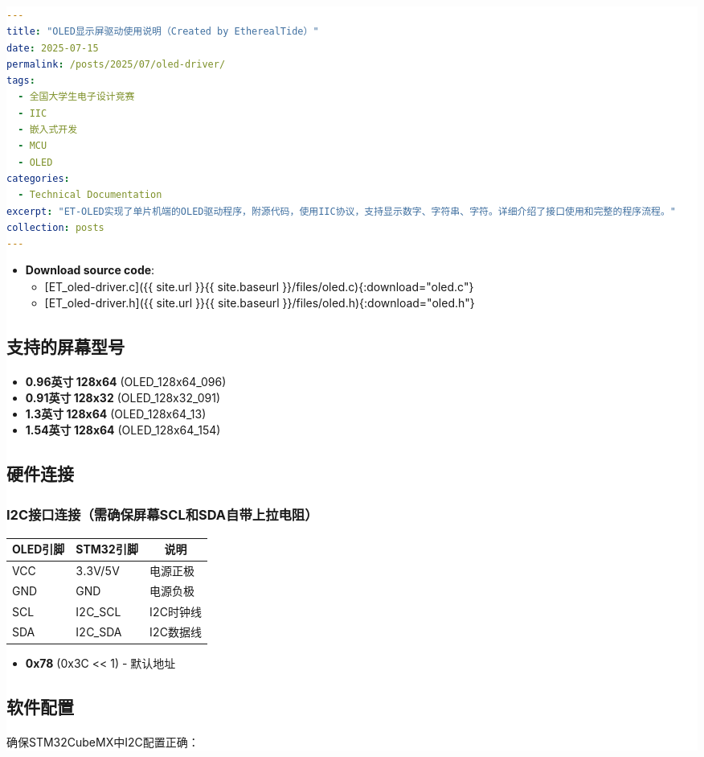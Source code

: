 ```yaml
---
title: "OLED显示屏驱动使用说明（Created by EtherealTide）"
date: 2025-07-15
permalink: /posts/2025/07/oled-driver/
tags:
  - 全国大学生电子设计竞赛
  - IIC
  - 嵌入式开发
  - MCU
  - OLED
categories:
  - Technical Documentation
excerpt: "ET-OLED实现了单片机端的OLED驱动程序，附源代码，使用IIC协议，支持显示数字、字符串、字符。详细介绍了接口使用和完整的程序流程。"
collection: posts
---
```

- **Download source code**: 
  - [ET_oled-driver.c]({{ site.url }}{{ site.baseurl }}/files/oled.c){:download="oled.c"}
  - [ET_oled-driver.h]({{ site.url }}{{ site.baseurl }}/files/oled.h){:download="oled.h"}



## 支持的屏幕型号

- **0.96英寸 128x64** (OLED_128x64_096)
- **0.91英寸 128x32** (OLED_128x32_091)  
- **1.3英寸 128x64** (OLED_128x64_13)
- **1.54英寸 128x64** (OLED_128x64_154)


## 硬件连接

### I2C接口连接（需确保屏幕SCL和SDA自带上拉电阻）

| OLED引脚 | STM32引脚 | 说明      |
| -------- | --------- | --------- |
| VCC      | 3.3V/5V   | 电源正极  |
| GND      | GND       | 电源负极  |
| SCL      | I2C_SCL   | I2C时钟线 |
| SDA      | I2C_SDA   | I2C数据线 |


- **0x78** (0x3C << 1) - 默认地址


## 软件配置

确保STM32CubeMX中I2C配置正确：
